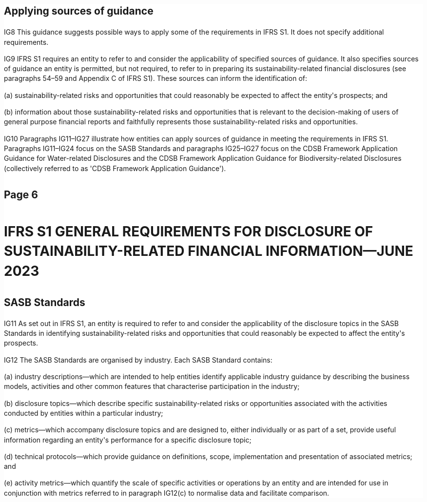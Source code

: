 ## Applying sources of guidance

IG8   This guidance suggests possible ways to apply some of the requirements in IFRS S1. It does not specify additional requirements.

IG9   IFRS S1 requires an entity to refer to and consider the applicability of specified sources of guidance. It also specifies sources of guidance an entity is permitted, but not required, to refer to in preparing its sustainability-related financial disclosures (see paragraphs 54–59 and Appendix C of IFRS S1). These sources can inform the identification of:

(a)   sustainability-related risks and opportunities that could reasonably be expected to affect the entity's prospects; and

(b)   information about those sustainability-related risks and opportunities that is relevant to the decision-making of users of general purpose financial reports and faithfully represents those sustainability-related risks and opportunities.

IG10  Paragraphs IG11–IG27 illustrate how entities can apply sources of guidance in meeting the requirements in IFRS S1. Paragraphs IG11–IG24 focus on the SASB Standards and paragraphs IG25–IG27 focus on the CDSB Framework Application Guidance for Water-related Disclosures and the CDSB Framework Application Guidance for Biodiversity-related Disclosures (collectively referred to as 'CDSB Framework Application Guidance').

## Page 6

# IFRS S1 GENERAL REQUIREMENTS FOR DISCLOSURE OF SUSTAINABILITY-RELATED FINANCIAL INFORMATION—JUNE 2023

## SASB Standards

IG11    As set out in IFRS S1, an entity is required to refer to and consider the applicability of the disclosure topics in the SASB Standards in identifying sustainability-related risks and opportunities that could reasonably be expected to affect the entity's prospects.

IG12    The SASB Standards are organised by industry. Each SASB Standard contains:

(a)    industry descriptions—which are intended to help entities identify applicable industry guidance by describing the business models, activities and other common features that characterise participation in the industry;

(b)    disclosure topics—which describe specific sustainability-related risks or opportunities associated with the activities conducted by entities within a particular industry;

(c)    metrics—which accompany disclosure topics and are designed to, either individually or as part of a set, provide useful information regarding an entity's performance for a specific disclosure topic;

(d)    technical protocols—which provide guidance on definitions, scope, implementation and presentation of associated metrics; and

(e)    activity metrics—which quantify the scale of specific activities or operations by an entity and are intended for use in conjunction with metrics referred to in paragraph IG12(c) to normalise data and facilitate comparison.
